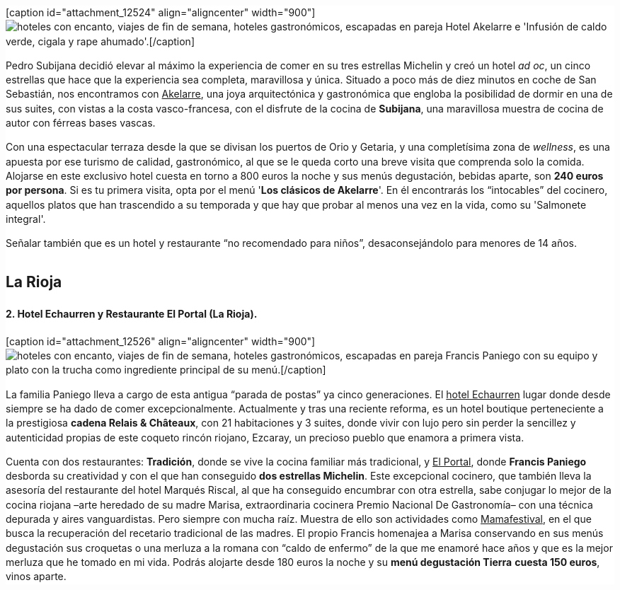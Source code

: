 \[caption id="attachment\_12524" align="aligncenter" width="900"\]![hoteles con encanto, viajes de fin de semana, hoteles gastronómicos, escapadas en pareja](https://fotos.etheriamagazine.com/2019/09/1-Akelarre-san-Sebastian-900x314.jpg "Exterior del hotel Akelarre e 'Infusión de caldo verde, cigala y rape ahumado', uno de los platos de su restaurante.") Hotel Akelarre e 'Infusión de caldo verde, cigala y rape ahumado'.\[/caption\]

Pedro Subijana decidió elevar al máximo la experiencia de comer en su tres estrellas Michelin y creó un hotel _ad oc_, un cinco estrellas que hace que la experiencia sea completa, maravillosa y única. Situado a poco más de diez minutos en coche de San Sebastián, nos encontramos con [Akelarre](https://akelarre.net/), una joya arquitectónica y gastronómica que engloba la posibilidad de dormir en una de sus suites, con vistas a la costa vasco-francesa, con el disfrute de la cocina de **Subijana**, una maravillosa muestra de cocina de autor con férreas bases vascas.

Con una espectacular terraza desde la que se divisan los puertos de Orio y Getaria, y una completísima zona de _wellness_, es una apuesta por ese turismo de calidad, gastronómico, al que se le queda corto una breve visita que comprenda solo la comida. Alojarse en este exclusivo hotel cuesta en torno a 800 euros la noche y sus menús degustación, bebidas aparte, son **240 euros por persona**. Si es tu primera visita, opta por el menú '**Los clásicos de Akelarre**'. En él encontrarás los “intocables” del cocinero, aquellos platos que han trascendido a su temporada y que hay que probar al menos una vez en la vida, como su 'Salmonete integral'.

Señalar también que es un hotel y restaurante “no recomendado para niños”, desaconsejándolo para menores de 14 años.

## **La Rioja**

#### 2\. Hotel Echaurren y Restaurante El Portal (La Rioja).

\[caption id="attachment\_12526" align="aligncenter" width="900"\]![hoteles con encanto, viajes de fin de semana, hoteles gastronómicos, escapadas en pareja](https://fotos.etheriamagazine.com/2019/09/2-Echaurren-Pais-Vasco-900x300.jpg "Francis Paniego con su equipo en el restaurante El Portal del hotel Echaurren y plato con la trucha como ingrediente principal de su menú.") Francis Paniego con su equipo y plato con la trucha como ingrediente principal de su menú.\[/caption\]

La familia Paniego lleva a cargo de esta antigua “parada de postas” ya cinco generaciones. El [hotel Echaurren](https://echaurren.com) lugar donde desde siempre se ha dado de comer excepcionalmente. Actualmente y tras una reciente reforma, es un hotel boutique perteneciente a la prestigiosa **cadena Relais & Châteaux**, con 21 habitaciones y 3 suites, donde vivir con lujo pero sin perder la sencillez y autenticidad propias de este coqueto rincón riojano, Ezcaray, un precioso pueblo que enamora a primera vista.

Cuenta con dos restaurantes: **Tradición**, donde se vive la cocina familiar más tradicional, y [El Portal](https://echaurren.com/elportal/), donde **Francis Paniego** desborda su creatividad y con el que han conseguido **dos estrellas Michelin**. Este excepcional cocinero, que también lleva la asesoría del restaurante del hotel Marqués Riscal, al que ha conseguido encumbrar con otra estrella, sabe conjugar lo mejor de la cocina riojana –arte heredado de su madre Marisa, extraordinaria cocinera Premio Nacional De Gastronomía– con una técnica depurada y aires vanguardistas. Pero siempre con mucha raíz. Muestra de ello son actividades como [Mamafestival](https://mamafestivalgastronomico.com), en el que busca la recuperación del recetario tradicional de las madres. El propio Francis homenajea a Marisa conservando en sus menús degustación sus croquetas o una merluza a la romana con “caldo de enfermo” de la que me enamoré hace años y que es la mejor merluza que he tomado en mi vida. Podrás alojarte desde 180 euros la noche y su **menú degustación Tierra** **cuesta 150 euros**, vinos aparte.
